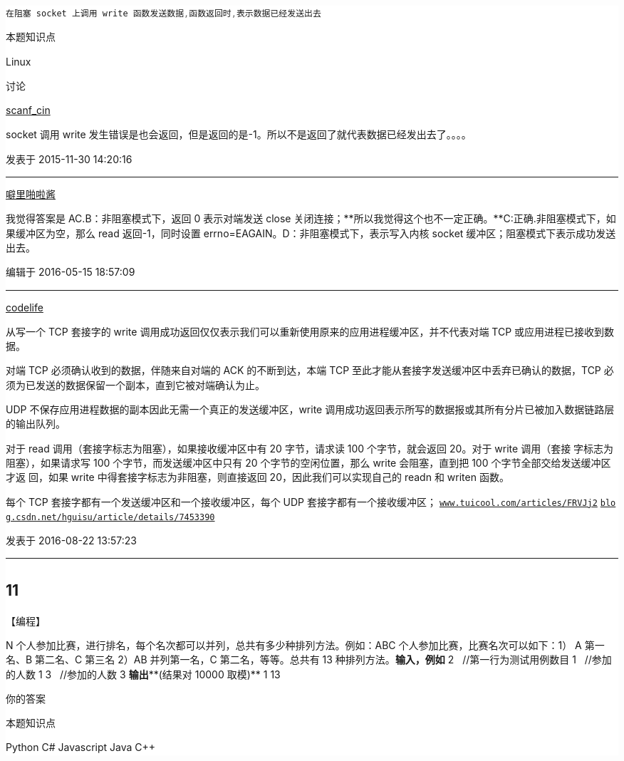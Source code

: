 ```cpp
在阻塞 socket 上调用 write 函数发送数据,函数返回时,表示数据已经发送出去
```

本题知识点

Linux

讨论

[scanf_cin](https://www.nowcoder.com/profile/377724)

socket 调用 write 发生错误是也会返回，但是返回的是-1。所以不是返回了就代表数据已经发出去了。。。。

发表于 2015-11-30 14:20:16

* * *

[噼里啪啦酱](https://www.nowcoder.com/profile/486089)

我觉得答案是 AC.B：非阻塞模式下，返回 0 表示对端发送 close 关闭连接；**所以我觉得这个也不一定正确。**C:正确.非阻塞模式下，如果缓冲区为空，那么 read 返回-1，同时设置 errno=EAGAIN。D：非阻塞模式下，表示写入内核 socket 缓冲区；阻塞模式下表示成功发送出去。

编辑于 2016-05-15 18:57:09

* * *

[codelife](https://www.nowcoder.com/profile/997126)

从写一个 TCP 套接字的 write 调用成功返回仅仅表示我们可以重新使用原来的应用进程缓冲区，并不代表对端 TCP 或应用进程已接收到数据。

对端 TCP 必须确认收到的数据，伴随来自对端的 ACK 的不断到达，本端 TCP 至此才能从套接字发送缓冲区中丢弃已确认的数据，TCP 必须为已发送的数据保留一个副本，直到它被对端确认为止。

UDP 不保存应用进程数据的副本因此无需一个真正的发送缓冲区，write 调用成功返回表示所写的数据报或其所有分片已被加入数据链路层的输出队列。

对于 read 调用（套接字标志为阻塞），如果接收缓冲区中有 20 字节，请求读 100 个字节，就会返回 20。对于 write 调用（套接 字标志为阻塞），如果请求写 100 个字节，而发送缓冲区中只有 20 个字节的空闲位置，那么 write 会阻塞，直到把 100 个字节全部交给发送缓冲区才返 回，如果 write 中得套接字标志为非阻塞，则直接返回 20，因此我们可以实现自己的 readn 和 writen 函数。

每个 TCP 套接字都有一个发送缓冲区和一个接收缓冲区，每个 UDP 套接字都有一个接收缓冲区；
[`www.tuicool.com/articles/FRVJj2`](http://www.tuicool.com/articles/FRVJj2)
[`blog.csdn.net/hguisu/article/details/7453390`](http://blog.csdn.net/hguisu/article/details/7453390)

发表于 2016-08-22 13:57:23

* * *

## 11

【编程】

N 个人参加比赛，进行排名，每个名次都可以并列，总共有多少种排列方法。例如：ABC 个人参加比赛，比赛名次可以如下：1） A 第一名、B 第二名、C 第三名 2）AB 并列第一名，C 第二名，等等。总共有 13 种排列方法。**输入，例如**  2   //第一行为测试用例数目  1   //参加的人数 1  3   //参加的人数 3  **输出****(结果对 10000 取模)**  1  13

你的答案

本题知识点

Python C# Javascript Java C++
